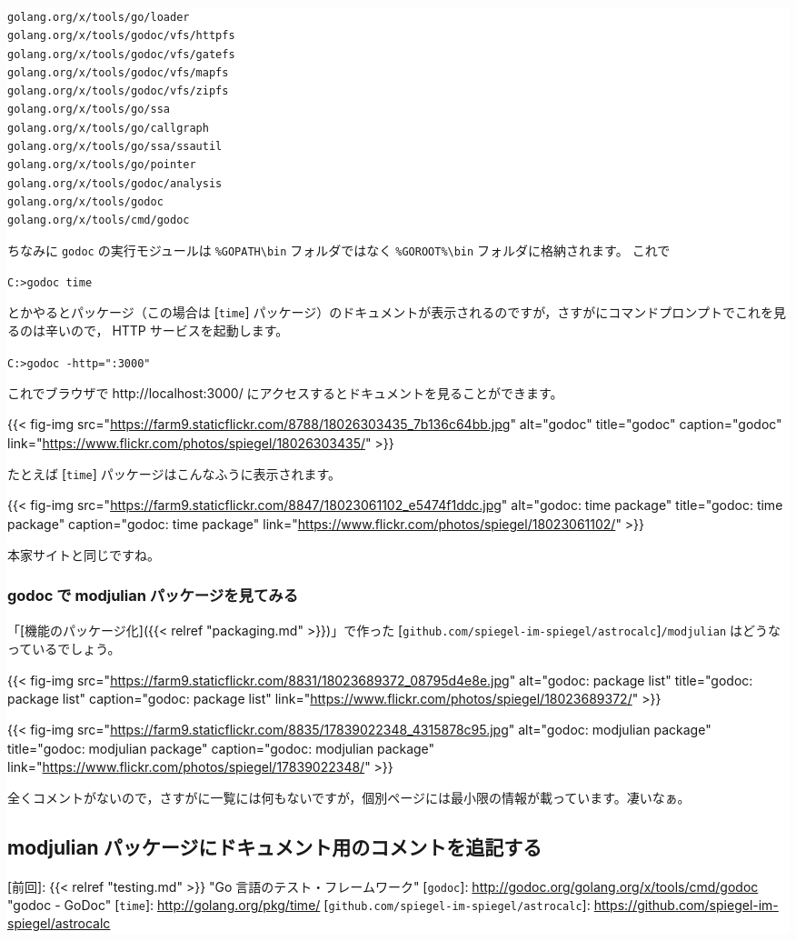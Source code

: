 ```
golang.org/x/tools/go/loader
golang.org/x/tools/godoc/vfs/httpfs
golang.org/x/tools/godoc/vfs/gatefs
golang.org/x/tools/godoc/vfs/mapfs
golang.org/x/tools/godoc/vfs/zipfs
golang.org/x/tools/go/ssa
golang.org/x/tools/go/callgraph
golang.org/x/tools/go/ssa/ssautil
golang.org/x/tools/go/pointer
golang.org/x/tools/godoc/analysis
golang.org/x/tools/godoc
golang.org/x/tools/cmd/godoc
```

ちなみに `godoc` の実行モジュールは `%GOPATH\bin` フォルダではなく `%GOROOT%\bin` フォルダに格納されます。
これで

```
C:>godoc time
```

とかやるとパッケージ（この場合は [`time`] パッケージ）のドキュメントが表示されるのですが，さすがにコマンドプロンプトでこれを見るのは辛いので， HTTP サービスを起動します。

```
C:>godoc -http=":3000"
```

これでブラウザで http://localhost:3000/ にアクセスするとドキュメントを見ることができます。

{{< fig-img src="https://farm9.staticflickr.com/8788/18026303435_7b136c64bb.jpg" alt="godoc" title="godoc" caption="godoc" link="https://www.flickr.com/photos/spiegel/18026303435/" >}}

たとえば [`time`] パッケージはこんなふうに表示されます。

{{< fig-img src="https://farm9.staticflickr.com/8847/18023061102_e5474f1ddc.jpg" alt="godoc: time package" title="godoc: time package" caption="godoc: time package" link="https://www.flickr.com/photos/spiegel/18023061102/" >}}

本家サイトと同じですね。

### godoc で modjulian パッケージを見てみる

「[機能のパッケージ化]({{< relref "packaging.md" >}})」で作った [`github.com/spiegel-im-spiegel/astrocalc`]`/modjulian` はどうなっているでしょう。

{{< fig-img src="https://farm9.staticflickr.com/8831/18023689372_08795d4e8e.jpg" alt="godoc: package list" title="godoc: package list" caption="godoc: package list" link="https://www.flickr.com/photos/spiegel/18023689372/" >}}

{{< fig-img src="https://farm9.staticflickr.com/8835/17839022348_4315878c95.jpg" alt="godoc: modjulian package" title="godoc: modjulian package" caption="godoc: modjulian package" link="https://www.flickr.com/photos/spiegel/17839022348/" >}}

全くコメントがないので，さすがに一覧には何もないですが，個別ページには最小限の情報が載っています。凄いなぁ。

## modjulian パッケージにドキュメント用のコメントを追記する


[Go 言語]: https://golang.org/ "The Go Programming Language"
[前回]: {{< relref "testing.md" >}} "Go 言語のテスト・フレームワーク"
[`godoc`]: http://godoc.org/golang.org/x/tools/cmd/godoc "godoc - GoDoc"
[`time`]: http://golang.org/pkg/time/
[`github.com/spiegel-im-spiegel/astrocalc`]: https://github.com/spiegel-im-spiegel/astrocalc